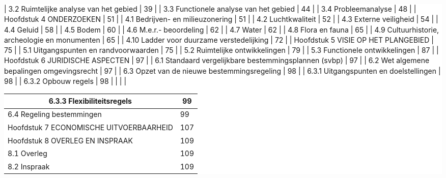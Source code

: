 | 3.2 Ruimtelijke analyse van het gebied                                         | 39 |
| 3.3 Functionele analyse van het gebied                                         | 44 |
| 3.4 Probleemanalyse                                                            | 48 |
| Hoofdstuk 4 ONDERZOEKEN                                                        | 51 |
| 4.1 Bedrijven- en milieuzonering                                               | 51 |
| 4.2 Luchtkwaliteit                                                             | 52 |
| 4.3 Externe veiligheid                                                         | 54 |
| 4.4 Geluid                                                                     | 58 |
| 4.5 Bodem                                                                      | 60 |
| 4.6 M.e.r.- beoordeling                                                        | 62 |
| 4.7 Water                                                                      | 62 |
| 4.8 Flora en fauna                                                             | 65 |
| 4.9 Cultuurhistorie, archeologie en monumenten                                 | 65 |
| 4.10 Ladder voor duurzame verstedelijking                                      | 72 |
| Hoofdstuk 5 VISIE OP HET PLANGEBIED                                            | 75 |
| 5.1 Uitgangspunten en randvoorwaarden                                          | 75 |
| 5.2 Ruimtelijke ontwikkelingen                                                 | 79 |
| 5.3 Functionele ontwikkelingen                                                 | 87 |
| Hoofdstuk 6 JURIDISCHE ASPECTEN                                                | 97 |
| 6.1 Standaard vergelijkbare bestemmingsplannen (svbp)                          | 97 |
| 6.2 Wet algemene bepalingen omgevingsrecht                                     | 97 |
| 6.3 Opzet van de nieuwe bestemmingsregeling                                    | 98 |
| 6.3.1 Uitgangspunten en doelstellingen                                         | 98 |
| 6.3.2 Opbouw regels                                                            | 98 |
|                                                                                |    |

| 6.3.3 Flexibiliteitsregels              | 99  |
|-----------------------------------------|-----|
| 6.4 Regeling bestemmingen               | 99  |
| Hoofdstuk 7 ECONOMISCHE UITVOERBAARHEID | 107 |
| Hoofdstuk 8 OVERLEG EN INSPRAAK         | 109 |
| 8.1 Overleg                             | 109 |
| 8.2 Inspraak                            | 109 |
